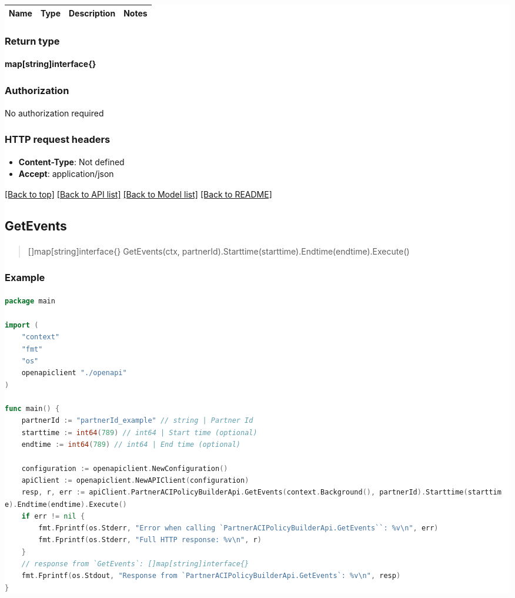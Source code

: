 
Name | Type | Description  | Notes
------------- | ------------- | ------------- | -------------


### Return type

**map[string]interface{}**

### Authorization

No authorization required

### HTTP request headers

- **Content-Type**: Not defined
- **Accept**: application/json

[[Back to top]](#) [[Back to API list]](../README.md#documentation-for-api-endpoints)
[[Back to Model list]](../README.md#documentation-for-models)
[[Back to README]](../README.md)


## GetEvents

> []map[string]interface{} GetEvents(ctx, partnerId).Starttime(starttime).Endtime(endtime).Execute()





### Example

```go
package main

import (
    "context"
    "fmt"
    "os"
    openapiclient "./openapi"
)

func main() {
    partnerId := "partnerId_example" // string | Partner Id
    starttime := int64(789) // int64 | Start time (optional)
    endtime := int64(789) // int64 | End time (optional)

    configuration := openapiclient.NewConfiguration()
    apiClient := openapiclient.NewAPIClient(configuration)
    resp, r, err := apiClient.PartnerACIPolicyBuilderApi.GetEvents(context.Background(), partnerId).Starttime(starttime).Endtime(endtime).Execute()
    if err != nil {
        fmt.Fprintf(os.Stderr, "Error when calling `PartnerACIPolicyBuilderApi.GetEvents``: %v\n", err)
        fmt.Fprintf(os.Stderr, "Full HTTP response: %v\n", r)
    }
    // response from `GetEvents`: []map[string]interface{}
    fmt.Fprintf(os.Stdout, "Response from `PartnerACIPolicyBuilderApi.GetEvents`: %v\n", resp)
}
```
